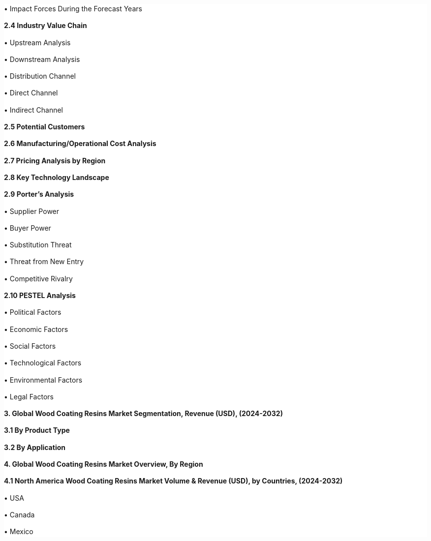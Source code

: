• Impact Forces During the Forecast Years

<strong>2.4 Industry Value Chain</strong>

• Upstream Analysis

• Downstream Analysis

• Distribution Channel

• Direct Channel

• Indirect Channel

<strong>2.5 Potential Customers</strong>

<strong>2.6 Manufacturing/Operational Cost Analysis</strong>

<strong>2.7 Pricing Analysis by Region</strong>

<strong>2.8 Key Technology Landscape</strong>

<strong>2.9 Porter’s Analysis</strong>

• Supplier Power

• Buyer Power

• Substitution Threat

• Threat from New Entry

• Competitive Rivalry

<strong>2.10 PESTEL Analysis</strong>

• Political Factors

• Economic Factors

• Social Factors

• Technological Factors

• Environmental Factors

• Legal Factors

<strong>3. Global Wood Coating Resins Market Segmentation, Revenue (USD), (2024-2032)</strong>

<strong>3.1 By Product Type</strong>

<strong>3.2 By Application</strong>

<strong>4. Global Wood Coating Resins Market Overview, By Region</strong>

<strong>4.1 North America Wood Coating Resins Market Volume &amp; Revenue (USD), by Countries, (2024-2032)</strong>

• USA

• Canada

• Mexico
